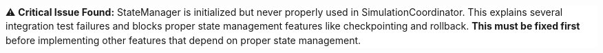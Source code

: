 ⚠️ **Critical Issue Found:** StateManager is initialized but never properly used in SimulationCoordinator. This explains several integration test failures and blocks proper state management features like checkpointing and rollback. **This must be fixed first** before implementing other features that depend on proper state management.